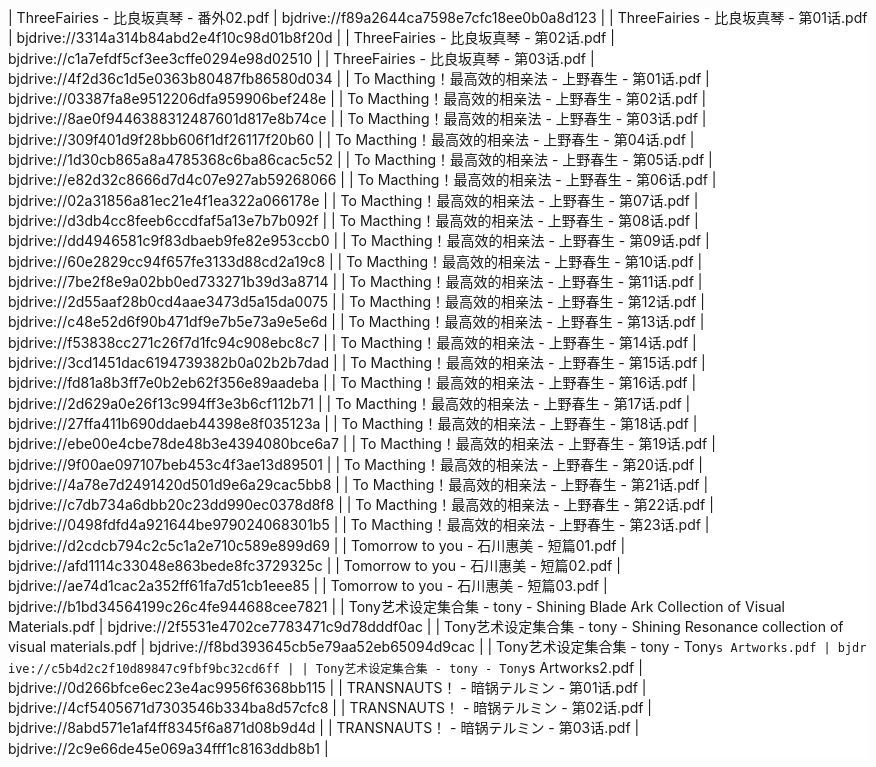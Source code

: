 | ThreeFairies - 比良坂真琴 - 番外02.pdf | bjdrive://f89a2644ca7598e7cfc18ee0b0a8d123 |
| ThreeFairies - 比良坂真琴 - 第01话.pdf | bjdrive://3314a314b84abd2e4f10c98d01b8f20d |
| ThreeFairies - 比良坂真琴 - 第02话.pdf | bjdrive://c1a7efdf5cf3ee3cffe0294e98d02510 |
| ThreeFairies - 比良坂真琴 - 第03话.pdf | bjdrive://4f2d36c1d5e0363b80487fb86580d034 |
| To Macthing！最高效的相亲法 - 上野春生 - 第01话.pdf | bjdrive://03387fa8e9512206dfa959906bef248e |
| To Macthing！最高效的相亲法 - 上野春生 - 第02话.pdf | bjdrive://8ae0f9446388312487601d817e8b74ce |
| To Macthing！最高效的相亲法 - 上野春生 - 第03话.pdf | bjdrive://309f401d9f28bb606f1df26117f20b60 |
| To Macthing！最高效的相亲法 - 上野春生 - 第04话.pdf | bjdrive://1d30cb865a8a4785368c6ba86cac5c52 |
| To Macthing！最高效的相亲法 - 上野春生 - 第05话.pdf | bjdrive://e82d32c8666d7d4c07e927ab59268066 |
| To Macthing！最高效的相亲法 - 上野春生 - 第06话.pdf | bjdrive://02a31856a81ec21e4f1ea322a066178e |
| To Macthing！最高效的相亲法 - 上野春生 - 第07话.pdf | bjdrive://d3db4cc8feeb6ccdfaf5a13e7b7b092f |
| To Macthing！最高效的相亲法 - 上野春生 - 第08话.pdf | bjdrive://dd4946581c9f83dbaeb9fe82e953ccb0 |
| To Macthing！最高效的相亲法 - 上野春生 - 第09话.pdf | bjdrive://60e2829cc94f657fe3133d88cd2a19c8 |
| To Macthing！最高效的相亲法 - 上野春生 - 第10话.pdf | bjdrive://7be2f8e9a02bb0ed733271b39d3a8714 |
| To Macthing！最高效的相亲法 - 上野春生 - 第11话.pdf | bjdrive://2d55aaf28b0cd4aae3473d5a15da0075 |
| To Macthing！最高效的相亲法 - 上野春生 - 第12话.pdf | bjdrive://c48e52d6f90b471df9e7b5e73a9e5e6d |
| To Macthing！最高效的相亲法 - 上野春生 - 第13话.pdf | bjdrive://f53838cc271c26f7d1fc94c908ebc8c7 |
| To Macthing！最高效的相亲法 - 上野春生 - 第14话.pdf | bjdrive://3cd1451dac6194739382b0a02b2b7dad |
| To Macthing！最高效的相亲法 - 上野春生 - 第15话.pdf | bjdrive://fd81a8b3ff7e0b2eb62f356e89aadeba |
| To Macthing！最高效的相亲法 - 上野春生 - 第16话.pdf | bjdrive://2d629a0e26f13c994ff3e3b6cf112b71 |
| To Macthing！最高效的相亲法 - 上野春生 - 第17话.pdf | bjdrive://27ffa411b690ddaeb44398e8f035123a |
| To Macthing！最高效的相亲法 - 上野春生 - 第18话.pdf | bjdrive://ebe00e4cbe78de48b3e4394080bce6a7 |
| To Macthing！最高效的相亲法 - 上野春生 - 第19话.pdf | bjdrive://9f00ae097107beb453c4f3ae13d89501 |
| To Macthing！最高效的相亲法 - 上野春生 - 第20话.pdf | bjdrive://4a78e7d2491420d501d9e6a29cac5bb8 |
| To Macthing！最高效的相亲法 - 上野春生 - 第21话.pdf | bjdrive://c7db734a6dbb20c23dd990ec0378d8f8 |
| To Macthing！最高效的相亲法 - 上野春生 - 第22话.pdf | bjdrive://0498fdfd4a921644be979024068301b5 |
| To Macthing！最高效的相亲法 - 上野春生 - 第23话.pdf | bjdrive://d2cdcb794c2c5c1a2e710c589e899d69 |
| Tomorrow to you - 石川惠美 - 短篇01.pdf | bjdrive://afd1114c33048e863bede8fc3729325c |
| Tomorrow to you - 石川惠美 - 短篇02.pdf | bjdrive://ae74d1cac2a352ff61fa7d51cb1eee85 |
| Tomorrow to you - 石川惠美 - 短篇03.pdf | bjdrive://b1bd34564199c26c4fe944688cee7821 |
| Tony艺术设定集合集 - tony - Shining Blade Ark Collection of Visual Materials.pdf | bjdrive://2f5531e4702ce7783471c9d78dddf0ac |
| Tony艺术设定集合集 - tony - Shining Resonance collection of visual materials.pdf | bjdrive://f8bd393645cb5e79aa52eb65094d9cac |
| Tony艺术设定集合集 - tony - Tony`s Artworks.pdf | bjdrive://c5b4d2c2f10d89847c9fbf9bc32cd6ff |
| Tony艺术设定集合集 - tony - Tony`s Artworks2.pdf | bjdrive://0d266bfce6ec23e4ac9956f6368bb115 |
| TRANSNAUTS！ - 暗锅テルミン - 第01话.pdf | bjdrive://4cf5405671d7303546b334ba8d57cfc8 |
| TRANSNAUTS！ - 暗锅テルミン - 第02话.pdf | bjdrive://8abd571e1af4ff8345f6a871d08b9d4d |
| TRANSNAUTS！ - 暗锅テルミン - 第03话.pdf | bjdrive://2c9e66de45e069a34fff1c8163ddb8b1 |